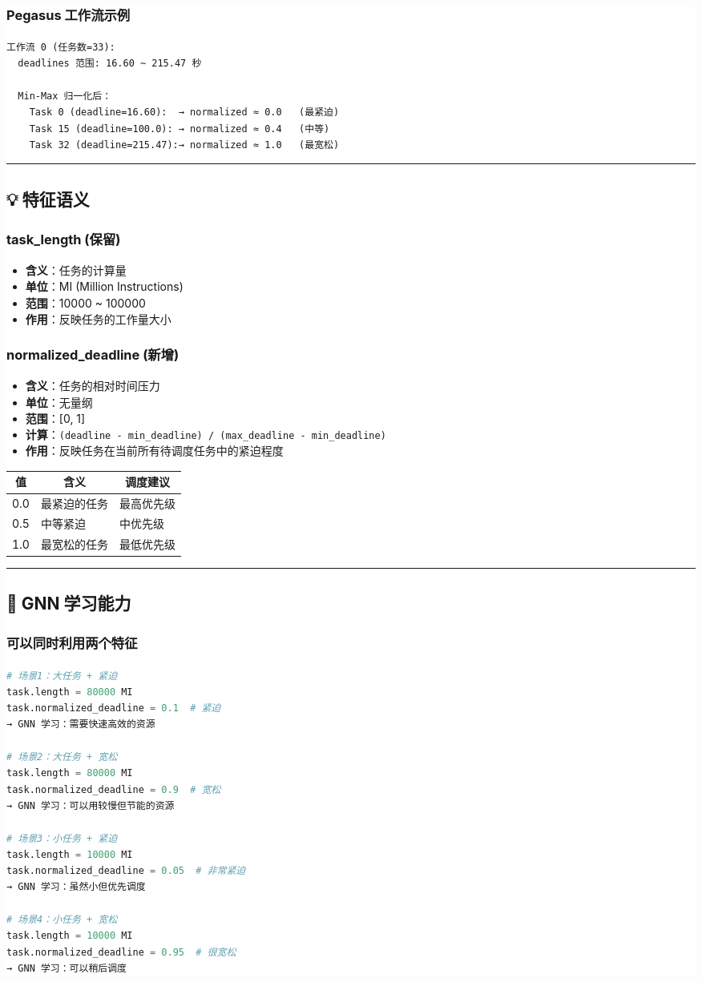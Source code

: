 ### Pegasus 工作流示例
```
工作流 0 (任务数=33):
  deadlines 范围: 16.60 ~ 215.47 秒
  
  Min-Max 归一化后：
    Task 0 (deadline=16.60):  → normalized ≈ 0.0   (最紧迫)
    Task 15 (deadline=100.0): → normalized ≈ 0.4   (中等)
    Task 32 (deadline=215.47):→ normalized ≈ 1.0   (最宽松)
```

---

## 💡 特征语义

### task_length (保留)
- **含义**：任务的计算量
- **单位**：MI (Million Instructions)
- **范围**：10000 ~ 100000
- **作用**：反映任务的工作量大小

### normalized_deadline (新增)
- **含义**：任务的相对时间压力
- **单位**：无量纲
- **范围**：[0, 1]
- **计算**：`(deadline - min_deadline) / (max_deadline - min_deadline)`
- **作用**：反映任务在当前所有待调度任务中的紧迫程度

| 值 | 含义 | 调度建议 |
|----|------|---------|
| 0.0 | 最紧迫的任务 | 最高优先级 |
| 0.5 | 中等紧迫 | 中优先级 |
| 1.0 | 最宽松的任务 | 最低优先级 |

---

## 🧠 GNN 学习能力

### 可以同时利用两个特征

```python
# 场景1：大任务 + 紧迫
task.length = 80000 MI
task.normalized_deadline = 0.1  # 紧迫
→ GNN 学习：需要快速高效的资源

# 场景2：大任务 + 宽松
task.length = 80000 MI
task.normalized_deadline = 0.9  # 宽松
→ GNN 学习：可以用较慢但节能的资源

# 场景3：小任务 + 紧迫
task.length = 10000 MI
task.normalized_deadline = 0.05  # 非常紧迫
→ GNN 学习：虽然小但优先调度

# 场景4：小任务 + 宽松
task.length = 10000 MI
task.normalized_deadline = 0.95  # 很宽松
→ GNN 学习：可以稍后调度
```